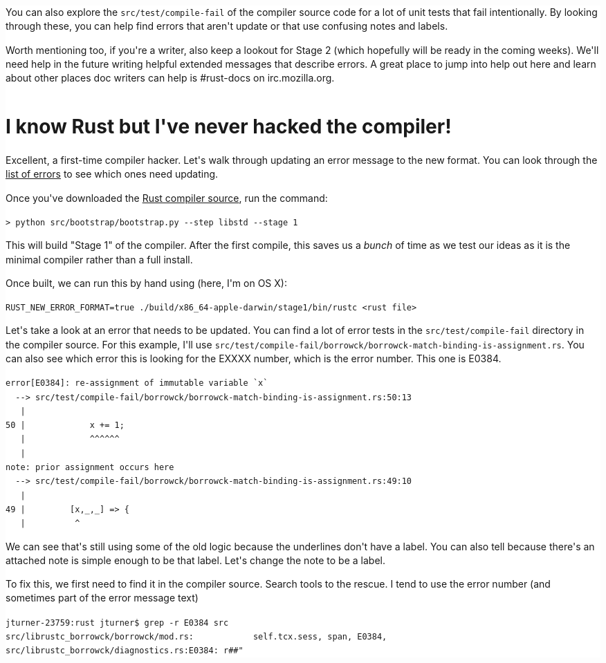 You can also explore the `src/test/compile-fail` of the compiler source code for a lot of unit
tests that fail intentionally. By looking through these, you can help find errors that aren't
update or that use confusing notes and labels.

Worth mentioning too, if you're a writer, also keep a lookout for Stage 2 (which hopefully will be
ready in the coming weeks). We'll need help in the future writing helpful extended messages that
describe errors. A great place to jump into help out here and learn about other places doc writers
can help is #rust-docs on irc.mozilla.org.

# I know Rust but I've never hacked the compiler!

Excellent, a first-time compiler hacker. Let's walk through updating an error
message to the new format. You can look through the
[list of errors](https://github.com/rust-lang/rust/issues/35233) to see which ones need updating.

Once you've downloaded the [Rust compiler source](https://github.com/rust-lang/rust), run the
command:

`> python src/bootstrap/bootstrap.py --step libstd --stage 1`

This will build "Stage 1" of the compiler. After the first compile, this saves us a _bunch_ of time
as we test our ideas as it is the minimal compiler rather than a full install.

Once built, we can run this by hand using (here, I'm on OS X):

`RUST_NEW_ERROR_FORMAT=true ./build/x86_64-apple-darwin/stage1/bin/rustc <rust file>`

Let's take a look at an error that needs to be updated. You can find a lot of error tests in the
`src/test/compile-fail` directory in the compiler source. For this example, I'll use
`src/test/compile-fail/borrowck/borrowck-match-binding-is-assignment.rs`. You can also see which
error this is looking for the EXXXX number, which is the error number. This one is E0384.

```term
error[E0384]: re-assignment of immutable variable `x`
  --> src/test/compile-fail/borrowck/borrowck-match-binding-is-assignment.rs:50:13
   |
50 |             x += 1;
   |             ^^^^^^
   |
note: prior assignment occurs here
  --> src/test/compile-fail/borrowck/borrowck-match-binding-is-assignment.rs:49:10
   |
49 |         [x,_,_] => {
   |          ^
```

We can see that's still using some of the old logic because the underlines don't have a label. You
can also tell because there's an attached note is simple enough to be that label. Let's change
the note to be a label.

To fix this, we first need to find it in the compiler source. Search tools to the rescue. I tend to
use the error number (and sometimes part of the error message text)

```term
jturner-23759:rust jturner$ grep -r E0384 src
src/librustc_borrowck/borrowck/mod.rs:            self.tcx.sess, span, E0384,
src/librustc_borrowck/diagnostics.rs:E0384: r##"
```
